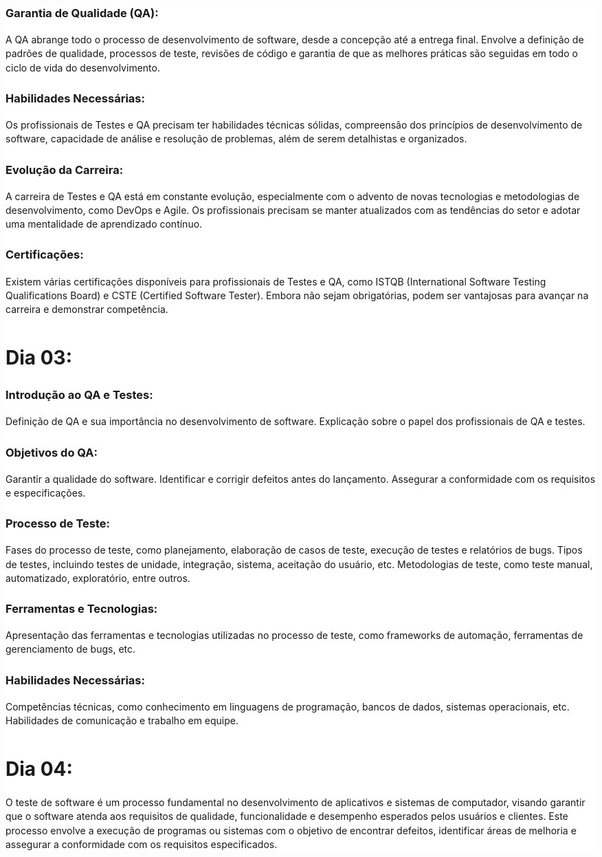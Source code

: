 ### Garantia de Qualidade (QA):
A QA abrange todo o processo de desenvolvimento de software, desde a concepção até a entrega final. Envolve a definição de padrões de qualidade, processos de teste, revisões de código e garantia de que as melhores práticas são seguidas em todo o ciclo de vida do desenvolvimento.

### Habilidades Necessárias:
Os profissionais de Testes e QA precisam ter habilidades técnicas sólidas, compreensão dos princípios de desenvolvimento de software, capacidade de análise e resolução de problemas, além de serem detalhistas e organizados.

### Evolução da Carreira:
A carreira de Testes e QA está em constante evolução, especialmente com o advento de novas tecnologias e metodologias de desenvolvimento, como DevOps e Agile. Os profissionais precisam se manter atualizados com as tendências do setor e adotar uma mentalidade de aprendizado contínuo.

### Certificações:
Existem várias certificações disponíveis para profissionais de Testes e QA, como ISTQB (International Software Testing Qualifications Board) e CSTE (Certified Software Tester). Embora não sejam obrigatórias, podem ser vantajosas para avançar na carreira e demonstrar competência.

# Dia 03:

### Introdução ao QA e Testes:
Definição de QA e sua importância no desenvolvimento de software. Explicação sobre o papel dos profissionais de QA e testes.

### Objetivos do QA:
Garantir a qualidade do software. Identificar e corrigir defeitos antes do lançamento. Assegurar a conformidade com os requisitos e especificações.

### Processo de Teste:
Fases do processo de teste, como planejamento, elaboração de casos de teste, execução de testes e relatórios de bugs. Tipos de testes, incluindo testes de unidade, integração, sistema, aceitação do usuário, etc. Metodologias de teste, como teste manual, automatizado, exploratório, entre outros.

### Ferramentas e Tecnologias:
Apresentação das ferramentas e tecnologias utilizadas no processo de teste, como frameworks de automação, ferramentas de gerenciamento de bugs, etc.

### Habilidades Necessárias:
Competências técnicas, como conhecimento em linguagens de programação, bancos de dados, sistemas operacionais, etc. Habilidades de comunicação e trabalho em equipe.

# Dia 04:

O teste de software é um processo fundamental no desenvolvimento de aplicativos e sistemas de computador, visando garantir que o software atenda aos requisitos de qualidade, funcionalidade e desempenho esperados pelos usuários e clientes. Este processo envolve a execução de programas ou sistemas com o objetivo de encontrar defeitos, identificar áreas de melhoria e assegurar a conformidade com os requisitos especificados.
